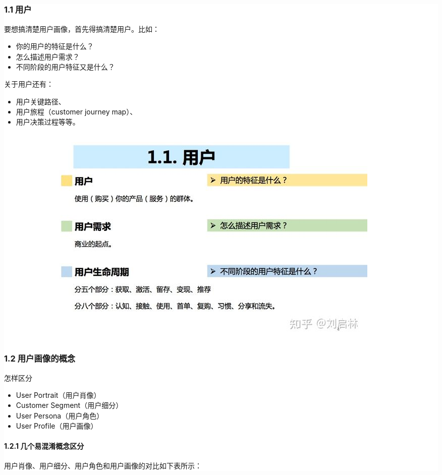


### 1.1 用户

要想搞清楚用户画像，首先得搞清楚用户。比如：

- 你的用户的特征是什么？
- 怎么描述用户需求？
- 不同阶段的用户特征又是什么？

关于用户还有：
- 用户关键路径、
- 用户旅程（customer journey map）、
- 用户决策过程等等。

![@||600x0](./1620953103685.png)












### 1.2 用户画像的概念

怎样区分
- User Portrait（用户肖像）
- Customer Segment（用户细分）
- User Persona（用户角色）
- User Profile（用户画像）

#### 1.2.1 几个易混淆概念区分
用户肖像、用户细分、用户角色和用户画像的对比如下表所示：
